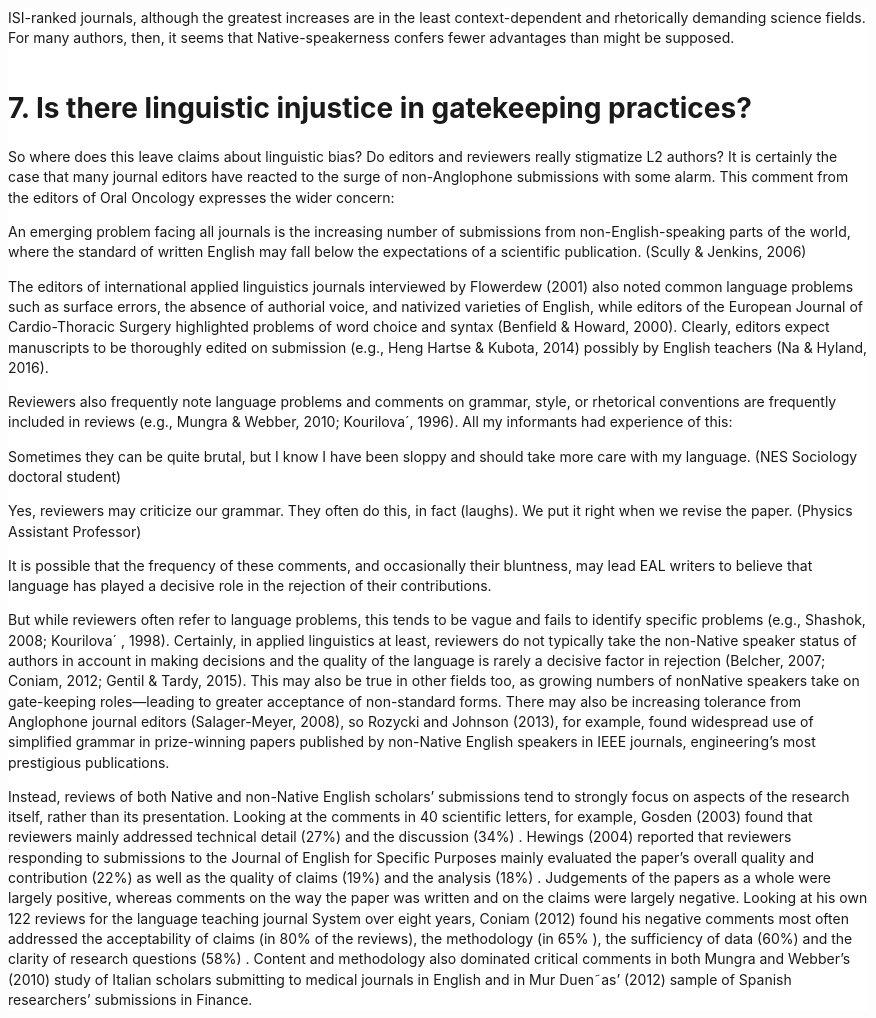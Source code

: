 ISI-ranked journals, although the greatest increases are in the least context-dependent and rhetorically demanding science fields. For many authors, then, it seems that Native-speakerness confers fewer advantages than might be supposed.

# 7. Is there linguistic injustice in gatekeeping practices?

So where does this leave claims about linguistic bias? Do editors and reviewers really stigmatize L2 authors? It is certainly the case that many journal editors have reacted to the surge of non-Anglophone submissions with some alarm. This comment from the editors of Oral Oncology expresses the wider concern:

An emerging problem facing all journals is the increasing number of submissions from non-English-speaking parts of the world, where the standard of written English may fall below the expectations of a scientific publication. (Scully & Jenkins, 2006)

The editors of international applied linguistics journals interviewed by Flowerdew (2001) also noted common language problems such as surface errors, the absence of authorial voice, and nativized varieties of English, while editors of the European Journal of Cardio-Thoracic Surgery highlighted problems of word choice and syntax (Benfield & Howard, 2000). Clearly, editors expect manuscripts to be thoroughly edited on submission (e.g., Heng Hartse & Kubota, 2014) possibly by English teachers (Na & Hyland, 2016).

Reviewers also frequently note language problems and comments on grammar, style, or rhetorical conventions are frequently included in reviews (e.g., Mungra & Webber, 2010; Kourilova´, 1996). All my informants had experience of this:

Sometimes they can be quite brutal, but I know I have been sloppy and should take more care with my language. (NES Sociology doctoral student)

Yes, reviewers may criticize our grammar. They often do this, in fact (laughs). We put it right when we revise the paper. (Physics Assistant Professor)

It is possible that the frequency of these comments, and occasionally their bluntness, may lead EAL writers to believe that language has played a decisive role in the rejection of their contributions.

But while reviewers often refer to language problems, this tends to be vague and fails to identify specific problems (e.g., Shashok, 2008; Kourilova´ , 1998). Certainly, in applied linguistics at least, reviewers do not typically take the non-Native speaker status of authors in account in making decisions and the quality of the language is rarely a decisive factor in rejection (Belcher, 2007; Coniam, 2012; Gentil & Tardy, 2015). This may also be true in other fields too, as growing numbers of nonNative speakers take on gate-keeping roles—leading to greater acceptance of non-standard forms. There may also be increasing tolerance from Anglophone journal editors (Salager-Meyer, 2008), so Rozycki and Johnson (2013), for example, found widespread use of simplified grammar in prize-winning papers published by non-Native English speakers in IEEE journals, engineering’s most prestigious publications.

Instead, reviews of both Native and non-Native English scholars’ submissions tend to strongly focus on aspects of the research itself, rather than its presentation. Looking at the comments in 40 scientific letters, for example, Gosden (2003) found that reviewers mainly addressed technical detail $( 2 7 \% )$ and the discussion $( 3 4 \% )$ . Hewings (2004) reported that reviewers responding to submissions to the Journal of English for Specific Purposes mainly evaluated the paper’s overall quality and contribution $( 2 2 \% )$ as well as the quality of claims $( 1 9 \% )$ and the analysis $( 1 8 \% )$ . Judgements of the papers as a whole were largely positive, whereas comments on the way the paper was written and on the claims were largely negative. Looking at his own 122 reviews for the language teaching journal System over eight years, Coniam (2012) found his negative comments most often addressed the acceptability of claims (in $80 \%$ of the reviews), the methodology (in $6 5 \%$ ), the sufficiency of data $( 6 0 \% )$ and the clarity of research questions $( 5 8 \% )$ . Content and methodology also dominated critical comments in both Mungra and Webber’s (2010) study of Italian scholars submitting to medical journals in English and in Mur Duen˜as’ (2012) sample of Spanish researchers’ submissions in Finance.
